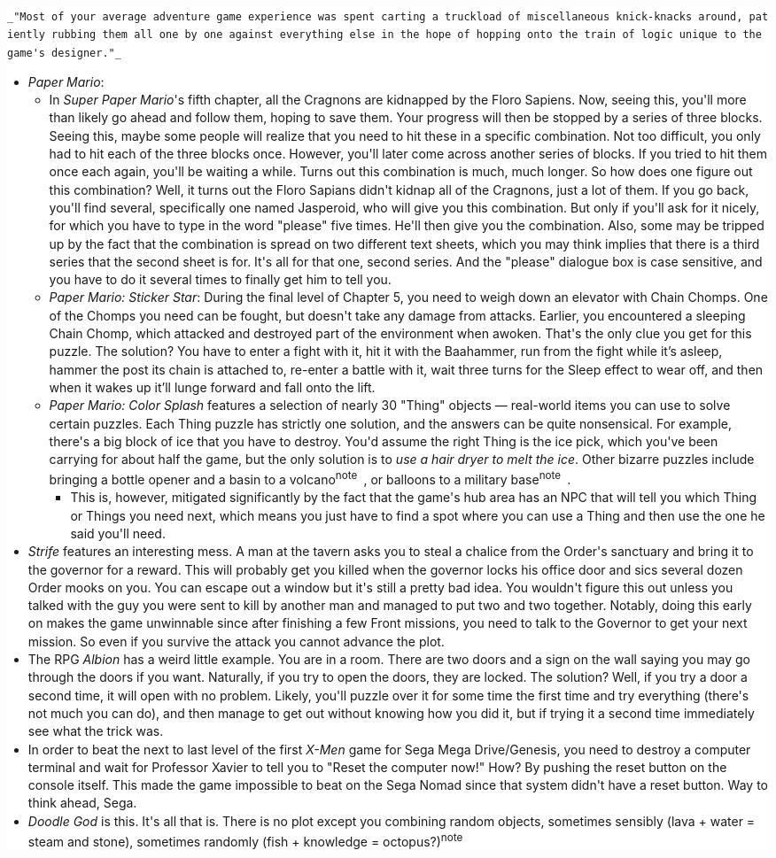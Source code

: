     _"Most of your average adventure game experience was spent carting a truckload of miscellaneous knick-knacks around, patiently rubbing them all one by one against everything else in the hope of hopping onto the train of logic unique to the game's designer."_
    
-   _Paper Mario_:
    -   In _Super Paper Mario_'s fifth chapter, all the Cragnons are kidnapped by the Floro Sapiens. Now, seeing this, you'll more than likely go ahead and follow them, hoping to save them. Your progress will then be stopped by a series of three blocks. Seeing this, maybe some people will realize that you need to hit these in a specific combination. Not too difficult, you only had to hit each of the three blocks once. However, you'll later come across another series of blocks. If you tried to hit them once each again, you'll be waiting a while. Turns out this combination is much, much longer. So how does one figure out this combination? Well, it turns out the Floro Sapians didn't kidnap all of the Cragnons, just a lot of them. If you go back, you'll find several, specifically one named Jasperoid, who will give you this combination. But only if you'll ask for it nicely, for which you have to type in the word "please" five times. He'll then give you the combination. Also, some may be tripped up by the fact that the combination is spread on two different text sheets, which you may think implies that there is a third series that the second sheet is for. It's all for that one, second series. And the "please" dialogue box is case sensitive, and you have to do it several times to finally get him to tell you.
    -   _Paper Mario: Sticker Star_: During the final level of Chapter 5, you need to weigh down an elevator with Chain Chomps. One of the Chomps you need can be fought, but doesn't take any damage from attacks. Earlier, you encountered a sleeping Chain Chomp, which attacked and destroyed part of the environment when awoken. That's the only clue you get for this puzzle. The solution? You have to enter a fight with it, hit it with the Baahammer, run from the fight while it’s asleep, hammer the post its chain is attached to, re-enter a battle with it, wait three turns for the Sleep effect to wear off, and then when it wakes up it’ll lunge forward and fall onto the lift.
    -   _Paper Mario: Color Splash_ features a selection of nearly 30 "Thing" objects — real-world items you can use to solve certain puzzles. Each Thing puzzle has strictly one solution, and the answers can be quite nonsensical. For example, there's a big block of ice that you have to destroy. You'd assume the right Thing is the ice pick, which you've been carrying for about half the game, but the only solution is to _use a hair dryer to melt the ice_. Other bizarre puzzles include bringing a bottle opener and a basin to a volcano<sup>note&nbsp;</sup> , or balloons to a military base<sup>note&nbsp;</sup> .
        -   This is, however, mitigated significantly by the fact that the game's hub area has an NPC that will tell you which Thing or Things you need next, which means you just have to find a spot where you can use a Thing and then use the one he said you'll need.
-   _Strife_ features an interesting mess. A man at the tavern asks you to steal a chalice from the Order's sanctuary and bring it to the governor for a reward. This will probably get you killed when the governor locks his office door and sics several dozen Order mooks on you. You can escape out a window but it's still a pretty bad idea. You wouldn't figure this out unless you talked with the guy you were sent to kill by another man and managed to put two and two together. Notably, doing this early on makes the game unwinnable since after finishing a few Front missions, you need to talk to the Governor to get your next mission. So even if you survive the attack you cannot advance the plot.
-   The RPG _Albion_ has a weird little example. You are in a room. There are two doors and a sign on the wall saying you may go through the doors if you want. Naturally, if you try to open the doors, they are locked. The solution? Well, if you try a door a second time, it will open with no problem. Likely, you'll puzzle over it for some time the first time and try everything (there's not much you can do), and then manage to get out without knowing how you did it, but if trying it a second time immediately see what the trick was.
-   In order to beat the next to last level of the first _X-Men_ game for Sega Mega Drive/Genesis, you need to destroy a computer terminal and wait for Professor Xavier to tell you to "Reset the computer now!" How? By pushing the reset button on the console itself. This made the game impossible to beat on the Sega Nomad since that system didn't have a reset button. Way to think ahead, Sega.
-   _Doodle God_ is this. It's all that is. There is no plot except you combining random objects, sometimes sensibly (lava + water = steam and stone), sometimes randomly (fish + knowledge = octopus?)<sup>note&nbsp;</sup> 